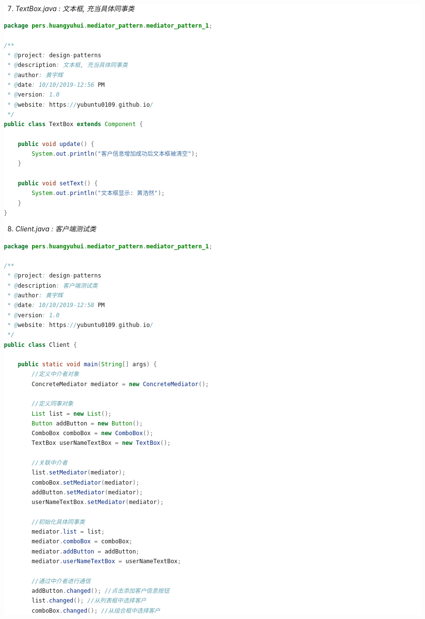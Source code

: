 
7. *TextBox.java : 文本框, 充当具体同事类*
```java
package pers.huangyuhui.mediator_pattern.mediator_pattern_1;

/**
 * @project: design-patterns
 * @description: 文本框, 充当具体同事类
 * @author: 黄宇辉
 * @date: 10/10/2019-12:56 PM
 * @version: 1.0
 * @website: https://yubuntu0109.github.io/
 */
public class TextBox extends Component {

    public void update() {
        System.out.println("客户信息增加成功后文本框被清空");
    }

    public void setText() {
        System.out.println("文本框显示: 黄浩然");
    }
}
```

8. *Client.java : 客户端测试类*
```java
package pers.huangyuhui.mediator_pattern.mediator_pattern_1;

/**
 * @project: design-patterns
 * @description: 客户端测试类
 * @author: 黄宇辉
 * @date: 10/10/2019-12:58 PM
 * @version: 1.0
 * @website: https://yubuntu0109.github.io/
 */
public class Client {

    public static void main(String[] args) {
        //定义中介者对象
        ConcreteMediator mediator = new ConcreteMediator();

        //定义同事对象
        List list = new List();
        Button addButton = new Button();
        ComboBox comboBox = new ComboBox();
        TextBox userNameTextBox = new TextBox();

        //关联中介者
        list.setMediator(mediator);
        comboBox.setMediator(mediator);
        addButton.setMediator(mediator);
        userNameTextBox.setMediator(mediator);

        //初始化具体同事类
        mediator.list = list;
        mediator.comboBox = comboBox;
        mediator.addButton = addButton;
        mediator.userNameTextBox = userNameTextBox;

        //通过中介者进行通信
        addButton.changed(); //点击添加客户信息按钮
        list.changed(); //从列表框中选择客户
        comboBox.changed(); //从组合框中选择客户
```